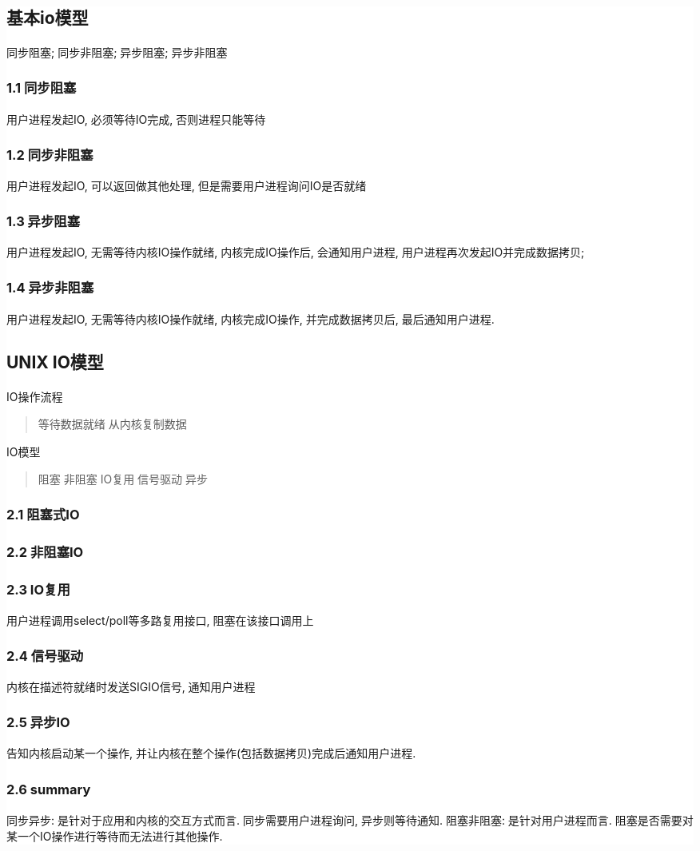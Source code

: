 ## 基本io模型

同步阻塞; 同步非阻塞; 异步阻塞; 异步非阻塞

### 1.1 同步阻塞

用户进程发起IO, 必须等待IO完成, 否则进程只能等待

### 1.2 同步非阻塞

用户进程发起IO, 可以返回做其他处理, 但是需要用户进程询问IO是否就绪

### 1.3 异步阻塞

用户进程发起IO, 无需等待内核IO操作就绪, 内核完成IO操作后, 会通知用户进程, 用户进程再次发起IO并完成数据拷贝;

### 1.4 异步非阻塞

用户进程发起IO, 无需等待内核IO操作就绪, 内核完成IO操作, 并完成数据拷贝后, 最后通知用户进程.

## UNIX IO模型

IO操作流程
> 等待数据就绪
> 从内核复制数据

IO模型
> 阻塞
> 非阻塞
> IO复用
> 信号驱动
> 异步

### 2.1 阻塞式IO

### 2.2 非阻塞IO

### 2.3 IO复用

用户进程调用select/poll等多路复用接口, 阻塞在该接口调用上

### 2.4 信号驱动

内核在描述符就绪时发送SIGIO信号, 通知用户进程

### 2.5 异步IO

告知内核启动某一个操作, 并让内核在整个操作(包括数据拷贝)完成后通知用户进程.

### 2.6 summary

同步异步: 是针对于应用和内核的交互方式而言. 同步需要用户进程询问, 异步则等待通知.
阻塞非阻塞: 是针对用户进程而言. 阻塞是否需要对某一个IO操作进行等待而无法进行其他操作.
